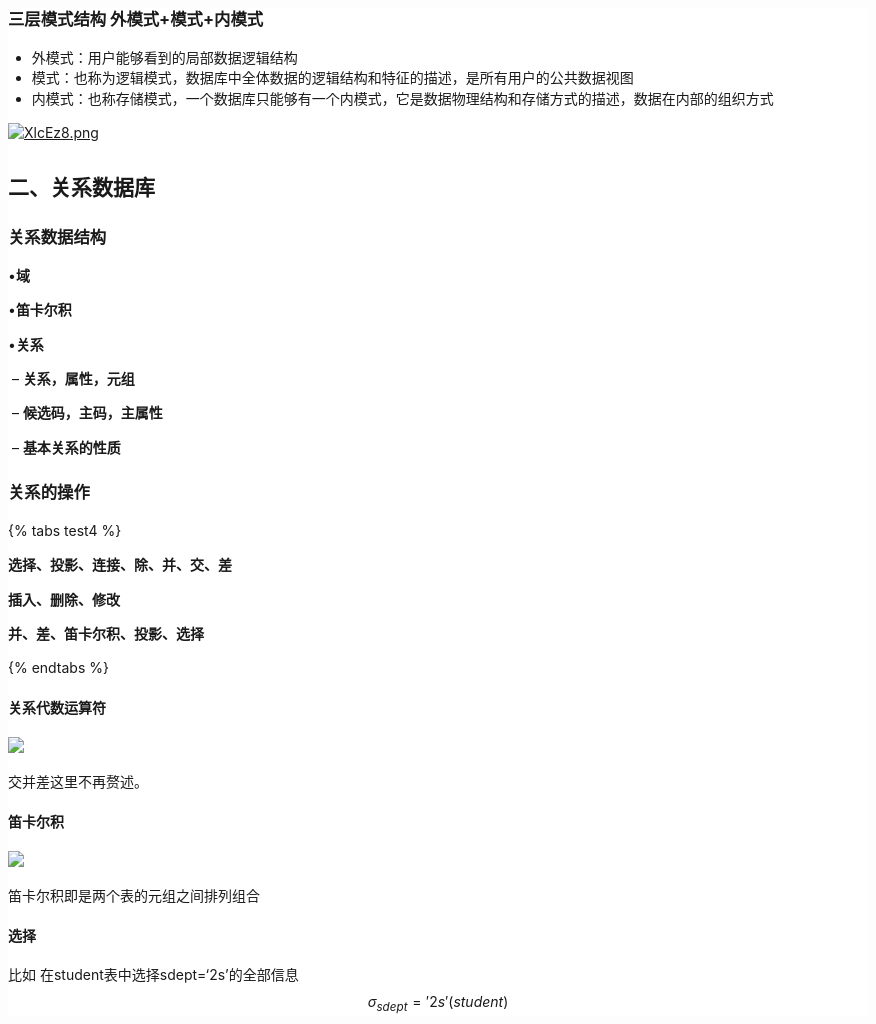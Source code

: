 ### 三层模式结构 外模式+模式+内模式

- 外模式：用户能够看到的局部数据逻辑结构
- 模式：也称为逻辑模式，数据库中全体数据的逻辑结构和特征的描述，是所有用户的公共数据视图
- 内模式：也称存储模式，一个数据库只能够有一个内模式，它是数据物理结构和存储方式的描述，数据在内部的组织方式

[![XlcEz8.png](https://s1.ax1x.com/2022/05/30/XlcEz8.png)](https://imgtu.com/i/XlcEz8)

## 二、关系数据库

### 关系数据结构

•**域**

•**笛卡尔积**

•**关系**

​	– **关系，属性，元组**

​	– **候选码，主码，主属性**

​	– **基本关系的性质**

### 关系的操作

{% tabs test4 %}


**选择、投影、连接、除、并、交、差**



**插入、删除、修改**



**并、差、笛卡尔积、投影、选择**


{% endtabs %}

#### **关系代数运算符**

<img src="https://s1.ax1x.com/2022/05/30/XlgXuD.md.jpg" width="50%" />

交并差这里不再赘述。

#### 笛卡尔积

![](https://s1.ax1x.com/2022/05/30/Xl2bIs.md.jpg)

笛卡尔积即是两个表的元组之间排列组合

#### 选择

比如 在student表中选择sdept=‘2s’的全部信息
$$
\sigma_{sdept}='2s'(student)
$$
